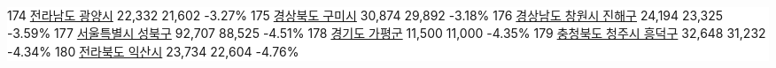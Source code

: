   <tr class="item">
    <td>174</td>
    <td><a href="/apt/전라남도 광양시">전라남도 광양시</a></td>
    <td>22,332</td>
    <td>21,602</td>
    <td>-3.27%</td>
  </tr>

  <tr class="item">
    <td>175</td>
    <td><a href="/apt/경상북도 구미시">경상북도 구미시</a></td>
    <td>30,874</td>
    <td>29,892</td>
    <td>-3.18%</td>
  </tr>

  <tr class="item">
    <td>176</td>
    <td><a href="/apt/경상남도 창원시 진해구">경상남도 창원시 진해구</a></td>
    <td>24,194</td>
    <td>23,325</td>
    <td>-3.59%</td>
  </tr>

  <tr class="item">
    <td>177</td>
    <td><a href="/apt/서울특별시 성북구">서울특별시 성북구</a></td>
    <td>92,707</td>
    <td>88,525</td>
    <td>-4.51%</td>
  </tr>

  <tr class="item">
    <td>178</td>
    <td><a href="/apt/경기도 가평군">경기도 가평군</a></td>
    <td>11,500</td>
    <td>11,000</td>
    <td>-4.35%</td>
  </tr>

  <tr class="item">
    <td>179</td>
    <td><a href="/apt/충청북도 청주시 흥덕구">충청북도 청주시 흥덕구</a></td>
    <td>32,648</td>
    <td>31,232</td>
    <td>-4.34%</td>
  </tr>

  <tr class="item">
    <td>180</td>
    <td><a href="/apt/전라북도 익산시">전라북도 익산시</a></td>
    <td>23,734</td>
    <td>22,604</td>
    <td>-4.76%</td>
  </tr>
